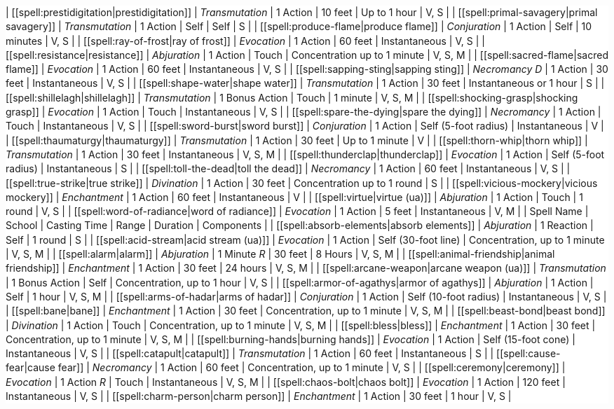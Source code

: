 | [[spell:prestidigitation|prestidigitation]] | *Transmutation* | 1 Action | 10 feet | Up to 1 hour | V, S |
| [[spell:primal-savagery|primal savagery]] | *Transmutation* | 1 Action | Self | Self | S |
| [[spell:produce-flame|produce flame]] | *Conjuration* | 1 Action | Self | 10 minutes | V, S |
| [[spell:ray-of-frost|ray of frost]] | *Evocation* | 1 Action | 60 feet | Instantaneous | V, S |
| [[spell:resistance|resistance]] | *Abjuration* | 1 Action | Touch | Concentration up to 1 minute | V, S, M |
| [[spell:sacred-flame|sacred flame]] | *Evocation* | 1 Action | 60 feet | Instantaneous | V, S |
| [[spell:sapping-sting|sapping sting]] | *Necromancy D* | 1 Action | 30 feet | Instantaneous | V, S |
| [[spell:shape-water|shape water]] | *Transmutation* | 1 Action | 30 feet | Instantaneous or 1 hour | S |
| [[spell:shillelagh|shillelagh]] | *Transmutation* | 1 Bonus Action | Touch | 1 minute | V, S, M |
| [[spell:shocking-grasp|shocking grasp]] | *Evocation* | 1 Action | Touch | Instantaneous | V, S |
| [[spell:spare-the-dying|spare the dying]] | *Necromancy* | 1 Action | Touch | Instantaneous | V, S |
| [[spell:sword-burst|sword burst]] | *Conjuration* | 1 Action | Self (5-foot radius) | Instantaneous | V |
| [[spell:thaumaturgy|thaumaturgy]] | *Transmutation* | 1 Action | 30 feet | Up to 1 minute | V |
| [[spell:thorn-whip|thorn whip]] | *Transmutation* | 1 Action | 30 feet | Instantaneous | V, S, M |
| [[spell:thunderclap|thunderclap]] | *Evocation* | 1 Action | Self (5-foot radius) | Instantaneous | S |
| [[spell:toll-the-dead|toll the dead]] | *Necromancy* | 1 Action | 60 feet | Instantaneous | V, S |
| [[spell:true-strike|true strike]] | *Divination* | 1 Action | 30 feet | Concentration up to 1 round | S |
| [[spell:vicious-mockery|vicious mockery]] | *Enchantment* | 1 Action | 60 feet | Instantaneous | V |
| [[spell:virtue|virtue (ua)]] | *Abjuration* | 1 Action | Touch | 1 round | V, S |
| [[spell:word-of-radiance|word of radiance]] | *Evocation* | 1 Action | 5 feet | Instantaneous | V, M |
| Spell Name | School | Casting Time | Range | Duration | Components |
| [[spell:absorb-elements|absorb elements]] | *Abjuration* | 1 Reaction | Self | 1 round | S |
| [[spell:acid-stream|acid stream (ua)]] | *Evocation* | 1 Action | Self (30-foot line) | Concentration, up to 1 minute | V, S, M |
| [[spell:alarm|alarm]] | *Abjuration* | 1 Minute *R* | 30 feet | 8 Hours | V, S, M |
| [[spell:animal-friendship|animal friendship]] | *Enchantment* | 1 Action | 30 feet | 24 hours | V, S, M |
| [[spell:arcane-weapon|arcane weapon (ua)]] | *Transmutation* | 1 Bonus Action | Self | Concentration, up to 1 hour | V, S |
| [[spell:armor-of-agathys|armor of agathys]] | *Abjuration* | 1 Action | Self | 1 hour | V, S, M |
| [[spell:arms-of-hadar|arms of hadar]] | *Conjuration* | 1 Action | Self (10-foot radius) | Instantaneous | V, S |
| [[spell:bane|bane]] | *Enchantment* | 1 Action | 30 feet | Concentration, up to 1 minute | V, S, M |
| [[spell:beast-bond|beast bond]] | *Divination* | 1 Action | Touch | Concentration, up to 1 minute | V, S, M |
| [[spell:bless|bless]] | *Enchantment* | 1 Action | 30 feet | Concentration, up to 1 minute | V, S, M |
| [[spell:burning-hands|burning hands]] | *Evocation* | 1 Action | Self (15-foot cone) | Instantaneous | V, S |
| [[spell:catapult|catapult]] | *Transmutation* | 1 Action | 60 feet | Instantaneous | S |
| [[spell:cause-fear|cause fear]] | *Necromancy* | 1 Action | 60 feet | Concentration, up to 1 minute | V, S |
| [[spell:ceremony|ceremony]] | *Evocation* | 1 Action *R* | Touch | Instantaneous | V, S, M |
| [[spell:chaos-bolt|chaos bolt]] | *Evocation* | 1 Action | 120 feet | Instantaneous | V, S |
| [[spell:charm-person|charm person]] | *Enchantment* | 1 Action | 30 feet | 1 hour | V, S |